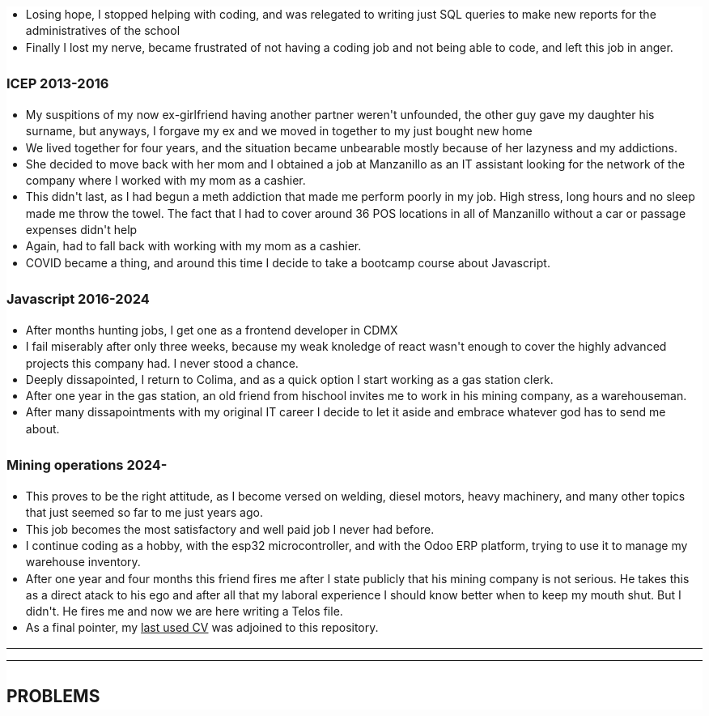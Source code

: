- Losing hope, I stopped helping with coding, and was relegated to writing just SQL queries to make new reports for the administratives of the school
- Finally I lost my nerve, became frustrated of not having a coding job and not being able to code, and left this job in anger.

### ICEP 2013-2016

- My suspitions of my now ex-girlfriend having another partner weren't unfounded, the other guy gave my daughter his surname, but anyways, I forgave my ex and we moved in together to my just bought new home
- We lived together for four years, and the situation became unbearable mostly because of her lazyness and my addictions.
- She decided to move back with her mom and I obtained a job at Manzanillo as an IT assistant looking for the network of the company where I worked with my mom as a cashier.
- This didn't last, as I had begun a meth addiction that made me perform poorly in my job. High stress, long hours and no sleep made me throw the towel. The fact that I had to cover around 36 POS locations in all of Manzanillo without a car or passage expenses didn't help
- Again, had to fall back with working with my mom as a cashier.
- COVID became a thing, and around this time I decide to take a bootcamp course about Javascript.

### Javascript 2016-2024

- After months hunting jobs, I get one as a frontend developer in CDMX
- I fail miserably after only three weeks, because my weak knoledge of react wasn't enough to cover the highly advanced projects this company had. I never stood a chance.
- Deeply dissapointed, I return to Colima, and as a quick option I start working as a gas station clerk.
- After one year in the gas station, an old friend from hischool invites me to work in his mining company, as a warehouseman.
- After many dissapointments with my original IT career I decide to let it aside and embrace whatever god has to send me about.

### Mining operations 2024-

- This proves to be the right attitude, as I become versed on welding, diesel motors, heavy machinery, and many other topics that just seemed so far to me just years ago.
- This job becomes the most satisfactory and well paid job I never had before.
- I continue coding as a hobby, with the esp32 microcontroller, and with the Odoo ERP platform, trying to use it to manage my warehouse inventory.
- After one year and four months this friend fires me after I state publicly that his mining company is not serious. He takes this as a direct atack to his ego and after all that my laboral experience I should know better when to keep my mouth shut. But I didn't. He fires me and now we are here writing a Telos file.
- As a final pointer, my [last used CV](/Resume-Javier-Gutiérrez-Herrera.pdf) was adjoined to this repository.

***
***

## PROBLEMS
